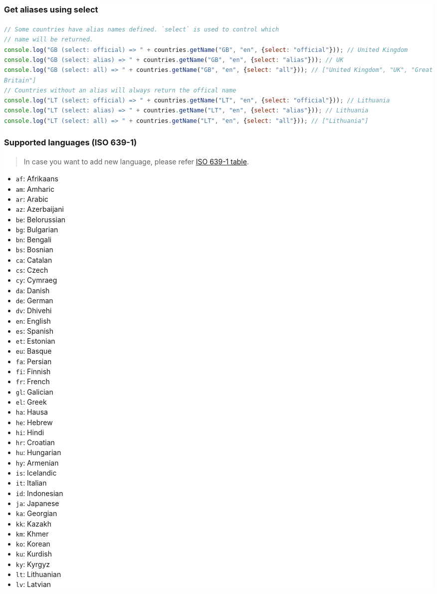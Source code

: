 ### Get aliases using select

```javascript
// Some countries have alias names defined. `select` is used to control which
// name will be returned.
console.log("GB (select: official) => " + countries.getName("GB", "en", {select: "official"})); // United Kingdom
console.log("GB (select: alias) => " + countries.getName("GB", "en", {select: "alias"})); // UK
console.log("GB (select: all) => " + countries.getName("GB", "en", {select: "all"})); // ["United Kingdom", "UK", "Great Britain"]
// Countries without an alias will always return the offical name
console.log("LT (select: official) => " + countries.getName("LT", "en", {select: "official"})); // Lithuania
console.log("LT (select: alias) => " + countries.getName("LT", "en", {select: "alias"})); // Lithuania
console.log("LT (select: all) => " + countries.getName("LT", "en", {select: "all"})); // ["Lithuania"]
```

### Supported languages (ISO 639-1)

> In case you want to add new language, please refer [ISO 639-1 table][iso:639-1].

- `af`: Afrikaans
- `am`: Amharic
- `ar`: Arabic
- `az`: Azerbaijani
- `be`: Belorussian
- `bg`: Bulgarian
- `bn`: Bengali
- `bs`: Bosnian
- `ca`: Catalan
- `cs`: Czech
- `cy`: Cymraeg
- `da`: Danish
- `de`: German
- `dv`: Dhivehi
- `en`: English
- `es`: Spanish
- `et`: Estonian
- `eu`: Basque
- `fa`: Persian
- `fi`: Finnish
- `fr`: French
- `gl`: Galician
- `el`: Greek
- `ha`: Hausa
- `he`: Hebrew
- `hi`: Hindi
- `hr`: Croatian
- `hu`: Hungarian
- `hy`: Armenian
- `is`: Icelandic
- `it`: Italian
- `id`: Indonesian
- `ja`: Japanese
- `ka`: Georgian
- `kk`: Kazakh
- `km`: Khmer
- `ko`: Korean
- `ku`: Kurdish
- `ky`: Kyrgyz
- `lt`: Lithuanian
- `lv`: Latvian

[iso:639-1]: https://en.wikipedia.org/wiki/List_of_ISO_639-1_codes
[iso:3166-1]: http://en.wikipedia.org/wiki/ISO_3166-1#Officially_assigned_code_elements